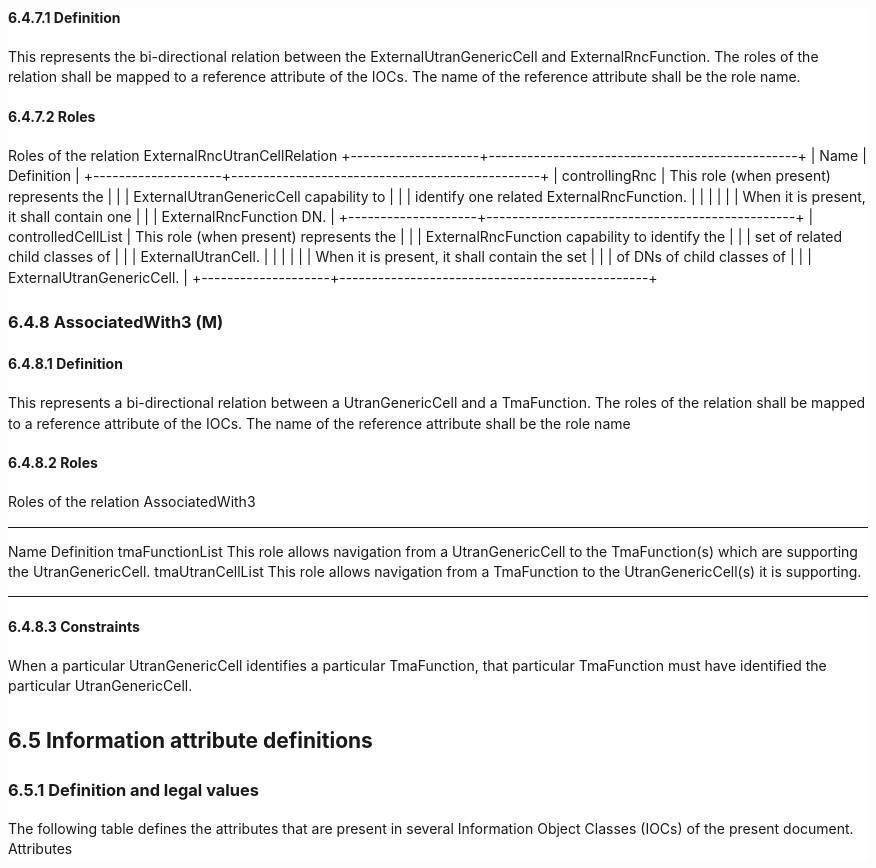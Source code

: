 #### 6.4.7.1 Definition
This represents the bi-directional relation between the
ExternalUtranGenericCell and ExternalRncFunction. The roles of the relation
shall be mapped to a reference attribute of the IOCs. The name of the
reference attribute shall be the role name.
#### 6.4.7.2 Roles
Roles of the relation ExternalRncUtranCellRelation
+--------------------+------------------------------------------------+ | Name | Definition | +--------------------+------------------------------------------------+ | controllingRnc | This role (when present) represents the | | | ExternalUtranGenericCell capability to | | | identify one related ExternalRncFunction. | | | | | | When it is present, it shall contain one | | | ExternalRncFunction DN. | +--------------------+------------------------------------------------+ | controlledCellList | This role (when present) represents the | | | ExternalRncFunction capability to identify the | | | set of related child classes of | | | ExternalUtranCell. | | | | | | When it is present, it shall contain the set | | | of DNs of child classes of | | | ExternalUtranGenericCell. | +--------------------+------------------------------------------------+
### 6.4.8 AssociatedWith3 (M)
#### 6.4.8.1 Definition
This represents a bi-directional relation between a UtranGenericCell and a
TmaFunction. The roles of the relation shall be mapped to a reference
attribute of the IOCs. The name of the reference attribute shall be the role
name
#### 6.4.8.2 Roles
Roles of the relation AssociatedWith3
* * *
Name Definition tmaFunctionList This role allows navigation from a
UtranGenericCell to the TmaFunction(s) which are supporting the
UtranGenericCell. tmaUtranCellList This role allows navigation from a
TmaFunction to the UtranGenericCell(s) it is supporting.
* * *
#### 6.4.8.3 Constraints
When a particular UtranGenericCell identifies a particular TmaFunction, that
particular TmaFunction must have identified the particular UtranGenericCell.
## 6.5 Information attribute definitions
### 6.5.1 Definition and legal values
The following table defines the attributes that are present in several
Information Object Classes (IOCs) of the present document.
Attributes